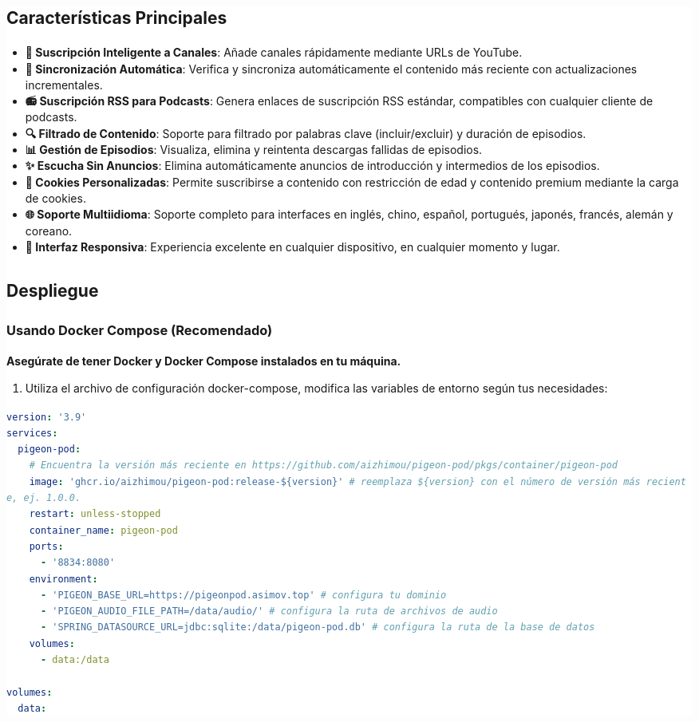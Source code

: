 ## Características Principales

- **🎯 Suscripción Inteligente a Canales**: Añade canales rápidamente mediante URLs de YouTube.
- **🤖 Sincronización Automática**: Verifica y sincroniza automáticamente el contenido más reciente con actualizaciones incrementales.
- **📻 Suscripción RSS para Podcasts**: Genera enlaces de suscripción RSS estándar, compatibles con cualquier cliente de podcasts.
- **🔍 Filtrado de Contenido**: Soporte para filtrado por palabras clave (incluir/excluir) y duración de episodios.
- **📊 Gestión de Episodios**: Visualiza, elimina y reintenta descargas fallidas de episodios.
- **✨ Escucha Sin Anuncios**: Elimina automáticamente anuncios de introducción y intermedios de los episodios.
- **🍪 Cookies Personalizadas**: Permite suscribirse a contenido con restricción de edad y contenido premium mediante la carga de cookies.
- **🌐 Soporte Multiidioma**: Soporte completo para interfaces en inglés, chino, español, portugués, japonés, francés, alemán y coreano.
- **📱 Interfaz Responsiva**: Experiencia excelente en cualquier dispositivo, en cualquier momento y lugar.

## Despliegue

### Usando Docker Compose (Recomendado)

**Asegúrate de tener Docker y Docker Compose instalados en tu máquina.**

1. Utiliza el archivo de configuración docker-compose, modifica las variables de entorno según tus necesidades:
```yml
version: '3.9'
services:
  pigeon-pod:
    # Encuentra la versión más reciente en https://github.com/aizhimou/pigeon-pod/pkgs/container/pigeon-pod
    image: 'ghcr.io/aizhimou/pigeon-pod:release-${version}' # reemplaza ${version} con el número de versión más reciente, ej. 1.0.0.
    restart: unless-stopped
    container_name: pigeon-pod
    ports:
      - '8834:8080'
    environment:
      - 'PIGEON_BASE_URL=https://pigeonpod.asimov.top' # configura tu dominio
      - 'PIGEON_AUDIO_FILE_PATH=/data/audio/' # configura la ruta de archivos de audio
      - 'SPRING_DATASOURCE_URL=jdbc:sqlite:/data/pigeon-pod.db' # configura la ruta de la base de datos
    volumes:
      - data:/data

volumes:
  data:
```
